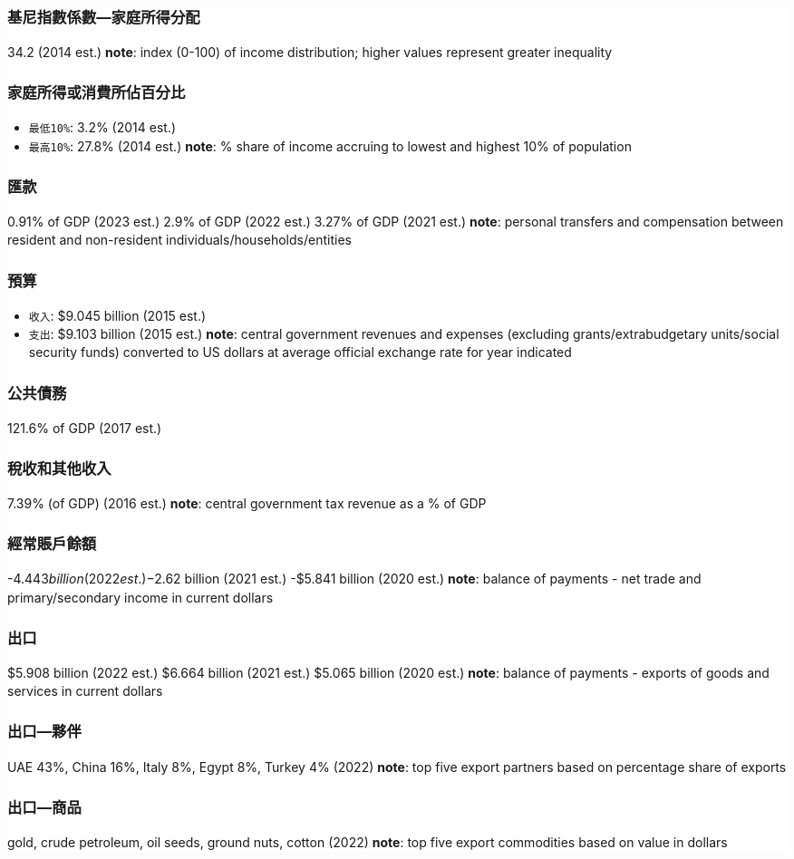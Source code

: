 ### 基尼指數係數—家庭所得分配
34.2 (2014 est.)
**note**: index (0-100) of income distribution; higher values represent greater inequality

### 家庭所得或消費所佔百分比
- `最低10%`: 3.2% (2014 est.)
- `最高10%`: 27.8% (2014 est.)
**note**: % share of income accruing to lowest and highest 10% of population

### 匯款
0.91% of GDP (2023 est.)
2.9% of GDP (2022 est.)
3.27% of GDP (2021 est.)
**note**: personal transfers and compensation between resident and non-resident individuals/households/entities

### 預算
- `收入`: $9.045 billion (2015 est.)
- `支出`: $9.103 billion (2015 est.)
**note**: central government revenues and expenses (excluding grants/extrabudgetary units/social security funds) converted to US dollars at average official exchange rate for year indicated

### 公共債務
121.6% of GDP (2017 est.)

### 稅收和其他收入
7.39% (of GDP) (2016 est.)
**note**: central government tax revenue as a % of GDP

### 經常賬戶餘額
-$4.443 billion (2022 est.)
-$2.62 billion (2021 est.)
-$5.841 billion (2020 est.)
**note**: balance of payments - net trade and primary/secondary income in current dollars

### 出口
$5.908 billion (2022 est.)
$6.664 billion (2021 est.)
$5.065 billion (2020 est.)
**note**: balance of payments - exports of goods and services in current dollars

### 出口—夥伴
UAE 43%, China 16%, Italy 8%, Egypt 8%, Turkey 4% (2022)
**note**: top five export partners based on percentage share of exports

### 出口—商品
gold, crude petroleum, oil seeds, ground nuts, cotton (2022)
**note**: top five export commodities based on value in dollars
